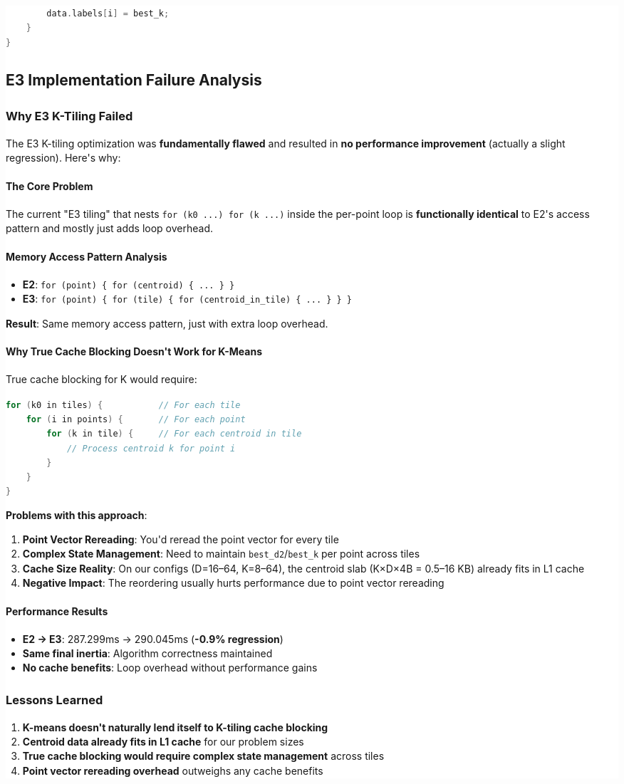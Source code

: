 ```cpp
        data.labels[i] = best_k;
    }
}
```

## E3 Implementation Failure Analysis

### Why E3 K-Tiling Failed

The E3 K-tiling optimization was **fundamentally flawed** and resulted in **no performance improvement** (actually a slight regression). Here's why:

#### The Core Problem
The current "E3 tiling" that nests `for (k0 ...) for (k ...)` inside the per-point loop is **functionally identical** to E2's access pattern and mostly just adds loop overhead.

#### Memory Access Pattern Analysis
- **E2**: `for (point) { for (centroid) { ... } }`
- **E3**: `for (point) { for (tile) { for (centroid_in_tile) { ... } } }`

**Result**: Same memory access pattern, just with extra loop overhead.

#### Why True Cache Blocking Doesn't Work for K-Means
True cache blocking for K would require:
```cpp
for (k0 in tiles) {           // For each tile
    for (i in points) {       // For each point
        for (k in tile) {     // For each centroid in tile
            // Process centroid k for point i
        }
    }
}
```

**Problems with this approach**:
1. **Point Vector Rereading**: You'd reread the point vector for every tile
2. **Complex State Management**: Need to maintain `best_d2`/`best_k` per point across tiles
3. **Cache Size Reality**: On our configs (D=16–64, K=8–64), the centroid slab (K×D×4B = 0.5–16 KB) already fits in L1 cache
4. **Negative Impact**: The reordering usually hurts performance due to point vector rereading

#### Performance Results
- **E2 → E3**: 287.299ms → 290.045ms (**-0.9% regression**)
- **Same final inertia**: Algorithm correctness maintained
- **No cache benefits**: Loop overhead without performance gains

### Lessons Learned
1. **K-means doesn't naturally lend itself to K-tiling cache blocking**
2. **Centroid data already fits in L1 cache** for our problem sizes
3. **True cache blocking would require complex state management** across tiles
4. **Point vector rereading overhead** outweighs any cache benefits
